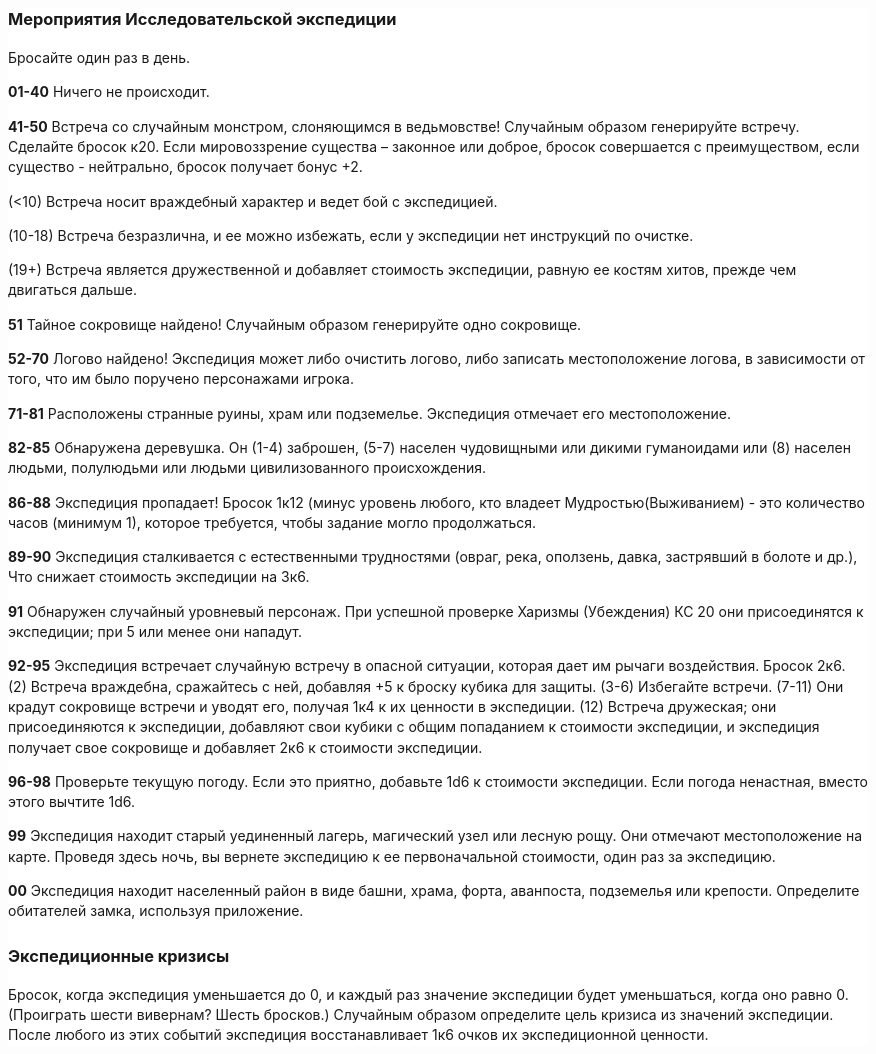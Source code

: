 ### Мероприятия Исследовательской экспедиции

Бросайте один раз в день.

**01-40** Ничего не происходит.

**41-50** Встреча со случайным монстром, слоняющимся в ведьмовстве! Случайным образом генерируйте встречу. Сделайте бросок к20. Если мировоззрение существа – законное или доброе, бросок совершается с преимуществом, если существо - нейтрально, бросок получает бонус +2.

(<10) Встреча носит враждебный характер и ведет бой с экспедицией.

(10-18) Встреча безразлична, и ее можно избежать, если у экспедиции нет инструкций по очистке.

(19+) Встреча является дружественной и добавляет стоимость экспедиции, равную ее костям хитов, прежде чем двигаться дальше.

**51** Тайное сокровище найдено! Случайным образом генерируйте одно сокровище.

**52-70** Логово найдено! Экспедиция может либо очистить логово, либо записать местоположение логова, в зависимости от того, что им было поручено персонажами игрока.

**71-81** Расположены странные руины, храм или подземелье. Экспедиция отмечает его местоположение.

**82-85** Обнаружена деревушка. Он (1-4) заброшен, (5-7) населен чудовищными или дикими гуманоидами или (8) населен людьми, полулюдьми или людьми цивилизованного происхождения.

**86-88** Экспедиция пропадает! Бросок 1к12 (минус уровень любого, кто владеет Мудростью(Выживанием) - это количество часов (минимум 1), которое требуется, чтобы задание могло продолжаться.

**89-90** Экспедиция сталкивается с естественными трудностями (овраг, река, оползень, давка, застрявший в болоте и др.), Что снижает стоимость экспедиции на 3к6.

**91** Обнаружен случайный уровневый персонаж. При успешной проверке Харизмы (Убеждения) КС 20 они присоединятся к экспедиции; при 5 или менее они нападут.

**92-95** Экспедиция встречает случайную встречу в опасной ситуации, которая дает им рычаги воздействия. Бросок 2к6. (2) Встреча враждебна, сражайтесь с ней, добавляя +5 к броску кубика для защиты. (3-6) Избегайте встречи. (7-11) Они крадут сокровище встречи и уводят его, получая 1к4 к их ценности в экспедиции. (12) Встреча дружеская; они присоединяются к экспедиции, добавляют свои кубики с общим попаданием к стоимости экспедиции, и экспедиция получает свое сокровище и добавляет 2к6 к стоимости экспедиции.

**96-98** Проверьте текущую погоду. Если это приятно, добавьте 1d6 к стоимости экспедиции. Если погода ненастная, вместо этого вычтите 1d6.

**99** Экспедиция находит старый уединенный лагерь, магический узел или лесную рощу. Они отмечают местоположение на карте. Проведя здесь ночь, вы вернете экспедицию к ее первоначальной стоимости, один раз за экспедицию.

**00** Экспедиция находит населенный район в виде башни, храма, форта, аванпоста, подземелья или крепости. Определите обитателей замка, используя приложение.

### Экспедиционные кризисы

Бросок, когда экспедиция уменьшается до 0, и каждый раз значение экспедиции будет уменьшаться, когда оно равно 0. (Проиграть шести вивернам? Шесть бросков.) Случайным образом определите цель кризиса из значений экспедиции. После любого из этих событий экспедиция восстанавливает 1к6 очков их экспедиционной ценности.
